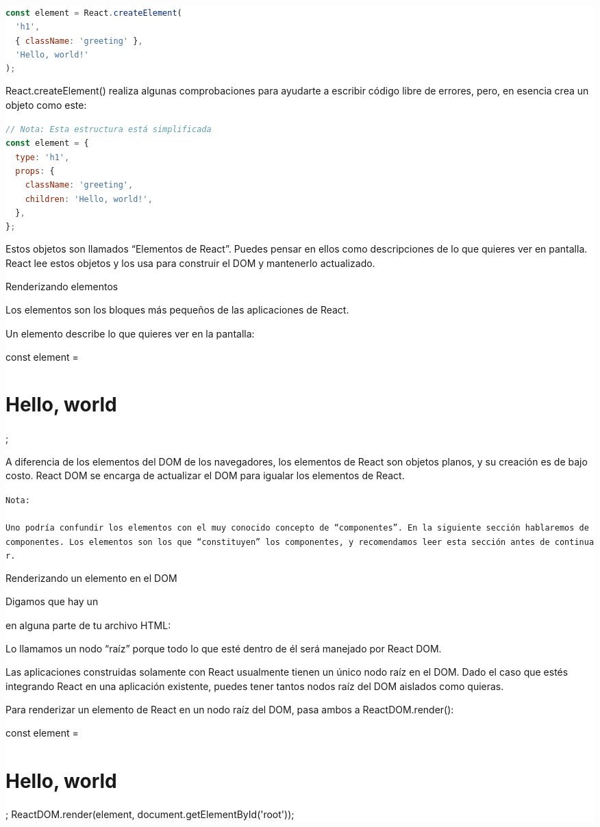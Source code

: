 ```js
const element = React.createElement(
  'h1',
  { className: 'greeting' },
  'Hello, world!'
);
```

React.createElement() realiza algunas comprobaciones para ayudarte a escribir código libre de errores, pero, en esencia crea un objeto como este:

```js
// Nota: Esta estructura está simplificada
const element = {
  type: 'h1',
  props: {
    className: 'greeting',
    children: 'Hello, world!',
  },
};
```

Estos objetos son llamados “Elementos de React”. Puedes pensar en ellos como descripciones de lo que quieres ver en pantalla. React lee estos objetos y los usa para construir el DOM y mantenerlo actualizado.

Renderizando elementos

Los elementos son los bloques más pequeños de las aplicaciones de React.

Un elemento describe lo que quieres ver en la pantalla:

const element = <h1>Hello, world</h1>;

A diferencia de los elementos del DOM de los navegadores, los elementos de React son objetos planos, y su creación es de bajo costo. React DOM se encarga de actualizar el DOM para igualar los elementos de React.

    Nota:

    Uno podría confundir los elementos con el muy conocido concepto de “componentes”. En la siguiente sección hablaremos de componentes. Los elementos son los que “constituyen” los componentes, y recomendamos leer esta sección antes de continuar.

Renderizando un elemento en el DOM

Digamos que hay un <div> en alguna parte de tu archivo HTML:

<div id="root"></div>

Lo llamamos un nodo “raíz” porque todo lo que esté dentro de él será manejado por React DOM.

Las aplicaciones construidas solamente con React usualmente tienen un único nodo raíz en el DOM. Dado el caso que estés integrando React en una aplicación existente, puedes tener tantos nodos raíz del DOM aislados como quieras.

Para renderizar un elemento de React en un nodo raíz del DOM, pasa ambos a ReactDOM.render():

const element = <h1>Hello, world</h1>;
ReactDOM.render(element, document.getElementById('root'));
